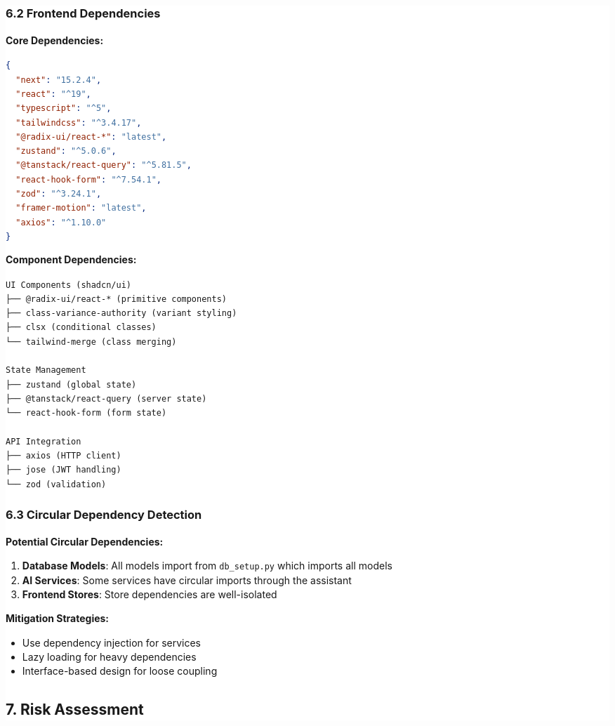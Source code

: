 ### 6.2 Frontend Dependencies

**Core Dependencies:**

```json
{
  "next": "15.2.4",
  "react": "^19",
  "typescript": "^5",
  "tailwindcss": "^3.4.17",
  "@radix-ui/react-*": "latest",
  "zustand": "^5.0.6",
  "@tanstack/react-query": "^5.81.5",
  "react-hook-form": "^7.54.1",
  "zod": "^3.24.1",
  "framer-motion": "latest",
  "axios": "^1.10.0"
}
```

**Component Dependencies:**

```
UI Components (shadcn/ui)
├── @radix-ui/react-* (primitive components)
├── class-variance-authority (variant styling)
├── clsx (conditional classes)
└── tailwind-merge (class merging)

State Management
├── zustand (global state)
├── @tanstack/react-query (server state)
└── react-hook-form (form state)

API Integration
├── axios (HTTP client)
├── jose (JWT handling)
└── zod (validation)
```

### 6.3 Circular Dependency Detection

**Potential Circular Dependencies:**

1. **Database Models**: All models import from `db_setup.py` which imports all models
2. **AI Services**: Some services have circular imports through the assistant
3. **Frontend Stores**: Store dependencies are well-isolated

**Mitigation Strategies:**

- Use dependency injection for services
- Lazy loading for heavy dependencies
- Interface-based design for loose coupling

## 7. Risk Assessment
